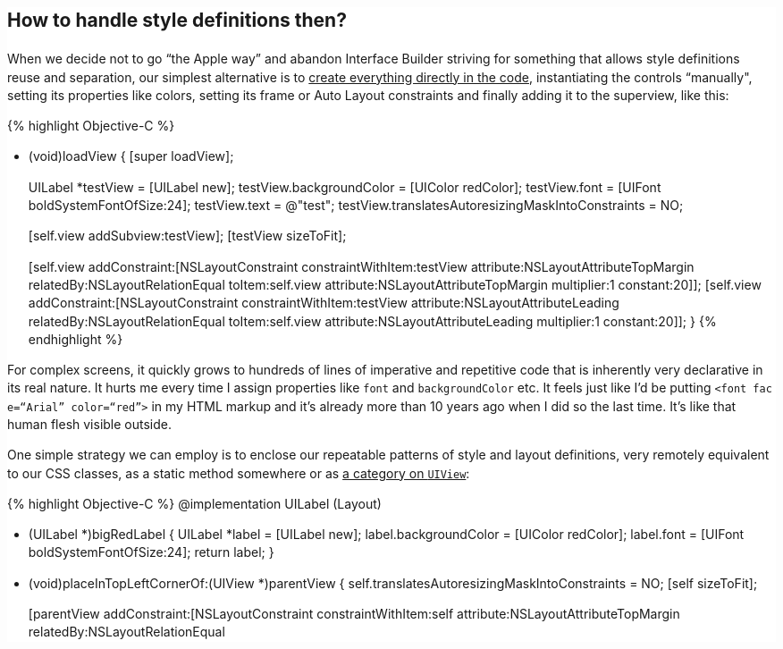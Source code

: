 How to handle style definitions then?
----

When we decide not to go “the Apple way” and abandon Interface Builder striving for something that allows style definitions reuse and separation, our simplest alternative is to [create everything directly in the code](https://developer.apple.com/library/ios/featuredarticles/ViewControllerPGforiPhoneOS/ViewLoadingandUnloading/ViewLoadingandUnloading.html#//apple_ref/doc/uid/TP40007457-CH10-SW36), instantiating the controls “manually", setting its properties like colors, setting its frame or Auto Layout constraints and finally adding it to the superview, like this:

{% highlight Objective-C %}
- (void)loadView {
    [super loadView];

    UILabel *testView = [UILabel new];
    testView.backgroundColor = [UIColor redColor];
    testView.font = [UIFont boldSystemFontOfSize:24];
    testView.text = @"test";
    testView.translatesAutoresizingMaskIntoConstraints = NO;

    [self.view addSubview:testView];
    [testView sizeToFit];

    [self.view addConstraint:[NSLayoutConstraint constraintWithItem:testView
                                        attribute:NSLayoutAttributeTopMargin
                                        relatedBy:NSLayoutRelationEqual
                                           toItem:self.view
                                        attribute:NSLayoutAttributeTopMargin
                                       multiplier:1
                                         constant:20]];
    [self.view addConstraint:[NSLayoutConstraint constraintWithItem:testView
                                        attribute:NSLayoutAttributeLeading
                                        relatedBy:NSLayoutRelationEqual
                                           toItem:self.view
                                        attribute:NSLayoutAttributeLeading
                                       multiplier:1
                                         constant:20]];
}
{% endhighlight %}

For complex screens, it quickly grows to hundreds of lines of imperative and repetitive code that is inherently very declarative in its real nature. It hurts me every time I assign properties like `font` and `backgroundColor` etc. It feels just like I’d be putting `<font face=“Arial” color=“red”>` in my HTML markup and it’s already more than 10 years ago when I did so the last time. It’s like that human flesh visible outside.

One simple strategy we can employ is to enclose our repeatable patterns of style and layout definitions, very remotely equivalent to our CSS classes, as a static method somewhere or as [a category on `UIView`](https://developer.apple.com/library/ios/documentation/Cocoa/Conceptual/ProgrammingWithObjectiveC/CustomizingExistingClasses/CustomizingExistingClasses.html):

{% highlight Objective-C %}
@implementation UILabel (Layout)

+ (UILabel *)bigRedLabel {
    UILabel *label = [UILabel new];
    label.backgroundColor = [UIColor redColor];
    label.font = [UIFont boldSystemFontOfSize:24];
    return label;
}

- (void)placeInTopLeftCornerOf:(UIView *)parentView {
    self.translatesAutoresizingMaskIntoConstraints = NO;
    [self sizeToFit];

    [parentView addConstraint:[NSLayoutConstraint constraintWithItem:self
                                        attribute:NSLayoutAttributeTopMargin
                                        relatedBy:NSLayoutRelationEqual